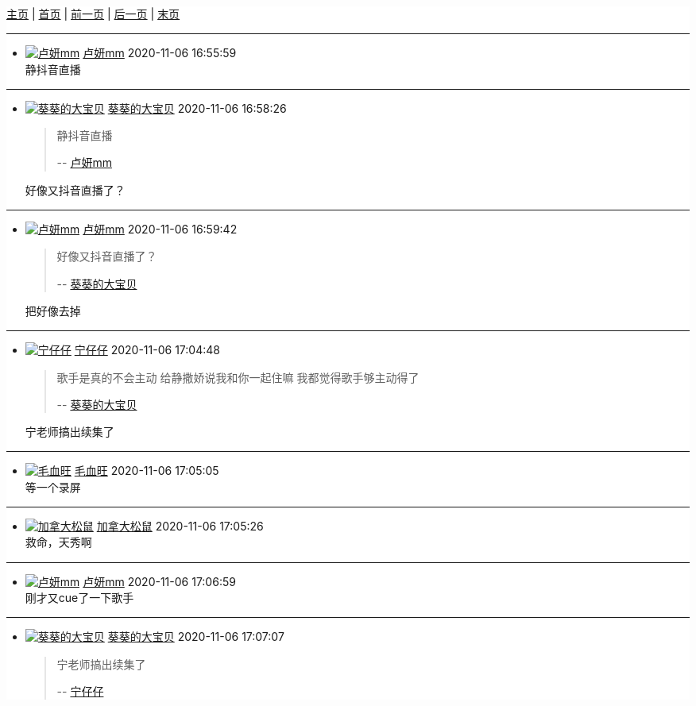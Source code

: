 
[主页](./main.md "main.md") | [首页](./comments1-100.md "comments1-100.md") | [前一页](./comments6301-6400.md "comments6301-6400.md") | [后一页](./comments6501-6600.md "comments6501-6600.md") | [末页](./comments7601-7700.md "comments7601-7700.md")  

---
* [![卢妍mm](../../image/icon/u80682689-3.jpg)](https://www.douban.com/people/80682689/)    [卢妍mm](https://www.douban.com/people/80682689/)    2020-11-06 16:55:59  
  静抖音直播  
---
* [![葵葵的大宝贝](../../image/icon/u196003397-1.jpg)](https://www.douban.com/people/196003397/)    [葵葵的大宝贝](https://www.douban.com/people/196003397/)    2020-11-06 16:58:26  
  >静抖音直播  
  >
  >-- [卢妍mm](https://www.douban.com/people/80682689/)  
  
  好像又抖音直播了？  
---
* [![卢妍mm](../../image/icon/u80682689-3.jpg)](https://www.douban.com/people/80682689/)    [卢妍mm](https://www.douban.com/people/80682689/)    2020-11-06 16:59:42  
  >好像又抖音直播了？  
  >
  >-- [葵葵的大宝贝](https://www.douban.com/people/196003397/)  
  
  把好像去掉  
---
* [![宁仔仔](../../image/icon/u141738921-1.jpg)](https://www.douban.com/people/141738921/)    [宁仔仔](https://www.douban.com/people/141738921/)    2020-11-06 17:04:48  
  >歌手是真的不会主动  给静撒娇说我和你一起住嘛  我都觉得歌手够主动得了  
  >
  >-- [葵葵的大宝贝](https://www.douban.com/people/196003397/)  
  
  宁老师搞出续集了  
---
* [![毛血旺](../../image/icon/u220344591-1.jpg)](https://www.douban.com/people/220344591/)    [毛血旺](https://www.douban.com/people/220344591/)    2020-11-06 17:05:05  
  等一个录屏  
---
* [![加拿大松鼠](../../image/icon/u193265380-1.jpg)](https://www.douban.com/people/193265380/)    [加拿大松鼠](https://www.douban.com/people/193265380/)    2020-11-06 17:05:26  
  救命，天秀啊  
---
* [![卢妍mm](../../image/icon/u80682689-3.jpg)](https://www.douban.com/people/80682689/)    [卢妍mm](https://www.douban.com/people/80682689/)    2020-11-06 17:06:59  
  刚才又cue了一下歌手  
---
* [![葵葵的大宝贝](../../image/icon/u196003397-1.jpg)](https://www.douban.com/people/196003397/)    [葵葵的大宝贝](https://www.douban.com/people/196003397/)    2020-11-06 17:07:07  
  >宁老师搞出续集了  
  >
  >-- [宁仔仔](https://www.douban.com/people/141738921/)  
  